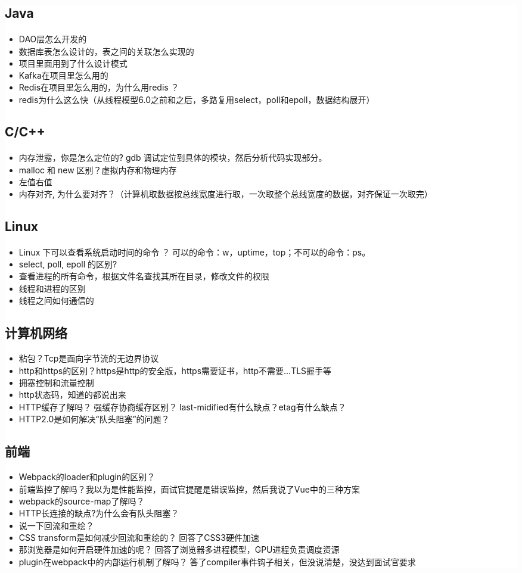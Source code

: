 



## <span id="java">Java</span>

- DAO层怎么开发的 
- 数据库表怎么设计的，表之间的关联怎么实现的 
- 项目里面用到了什么设计模式 
- Kafka在项目里怎么用的 
- Redis在项目里怎么用的，为什么用redis ？
- redis为什么这么快（从线程模型6.0之前和之后，多路复用select，poll和epoll，数据结构展开） 



## <span id="cpp">C/C++</span>

- 内存泄露，你是怎么定位的? gdb 调试定位到具体的模块，然后分析代码实现部分。
- malloc 和 new 区别？虚拟内存和物理内存
- 左值右值
- 内存对齐, 为什么要对齐？（计算机取数据按总线宽度进行取，一次取整个总线宽度的数据，对齐保证一次取完）


## <span id="linux">Linux</span>

-  Linux 下可以查看系统启动时间的命令 ？ 可以的命令：w，uptime，top；不可以的命令：ps。 
-  select, poll, epoll 的区别? 
-  查看进程的所有命令，根据文件名查找其所在目录，修改文件的权限  
-  线程和进程的区别
-  线程之间如何通信的 


## <span id="net">计算机网络</span>

-  粘包？Tcp是面向字节流的无边界协议
-  http和https的区别？https是http的安全版，https需要证书，http不需要...TLS握手等
-  拥塞控制和流量控制
-  http状态码，知道的都说出来 
-  HTTP缓存了解吗？ 强缓存协商缓存区别？ last-midified有什么缺点？etag有什么缺点？
-  HTTP2.0是如何解决“队头阻塞”的问题？ 




## <span id="frontend">前端</span>


-  Webpack的loader和plugin的区别？
-  前端监控了解吗？我以为是性能监控，面试官提醒是错误监控，然后我说了Vue中的三种方案
-  webpack的source-map了解吗？ 
-  HTTP长连接的缺点?为什么会有队头阻塞？ 
-  说一下回流和重绘？ 
-  CSS transform是如何减少回流和重绘的？ 回答了CSS3硬件加速 
-  那浏览器是如何开启硬件加速的呢？ 回答了浏览器多进程模型，GPU进程负责调度资源 
-  plugin在webpack中的内部运行机制了解吗？ 答了compiler事件钩子相关，但没说清楚，没达到面试官要求 









